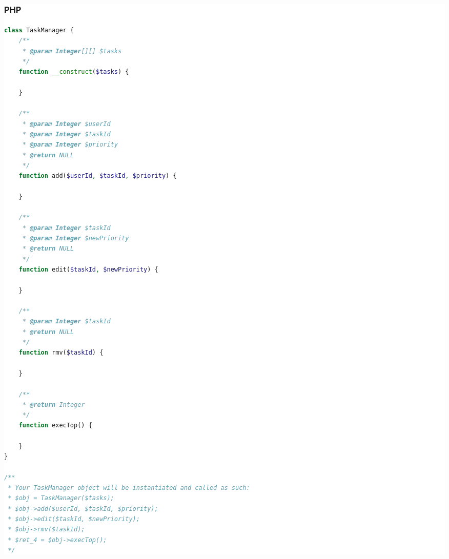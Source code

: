 ### PHP

```php
class TaskManager {
    /**
     * @param Integer[][] $tasks
     */
    function __construct($tasks) {
        
    }
  
    /**
     * @param Integer $userId
     * @param Integer $taskId
     * @param Integer $priority
     * @return NULL
     */
    function add($userId, $taskId, $priority) {
        
    }
  
    /**
     * @param Integer $taskId
     * @param Integer $newPriority
     * @return NULL
     */
    function edit($taskId, $newPriority) {
        
    }
  
    /**
     * @param Integer $taskId
     * @return NULL
     */
    function rmv($taskId) {
        
    }
  
    /**
     * @return Integer
     */
    function execTop() {
        
    }
}

/**
 * Your TaskManager object will be instantiated and called as such:
 * $obj = TaskManager($tasks);
 * $obj->add($userId, $taskId, $priority);
 * $obj->edit($taskId, $newPriority);
 * $obj->rmv($taskId);
 * $ret_4 = $obj->execTop();
 */
```
